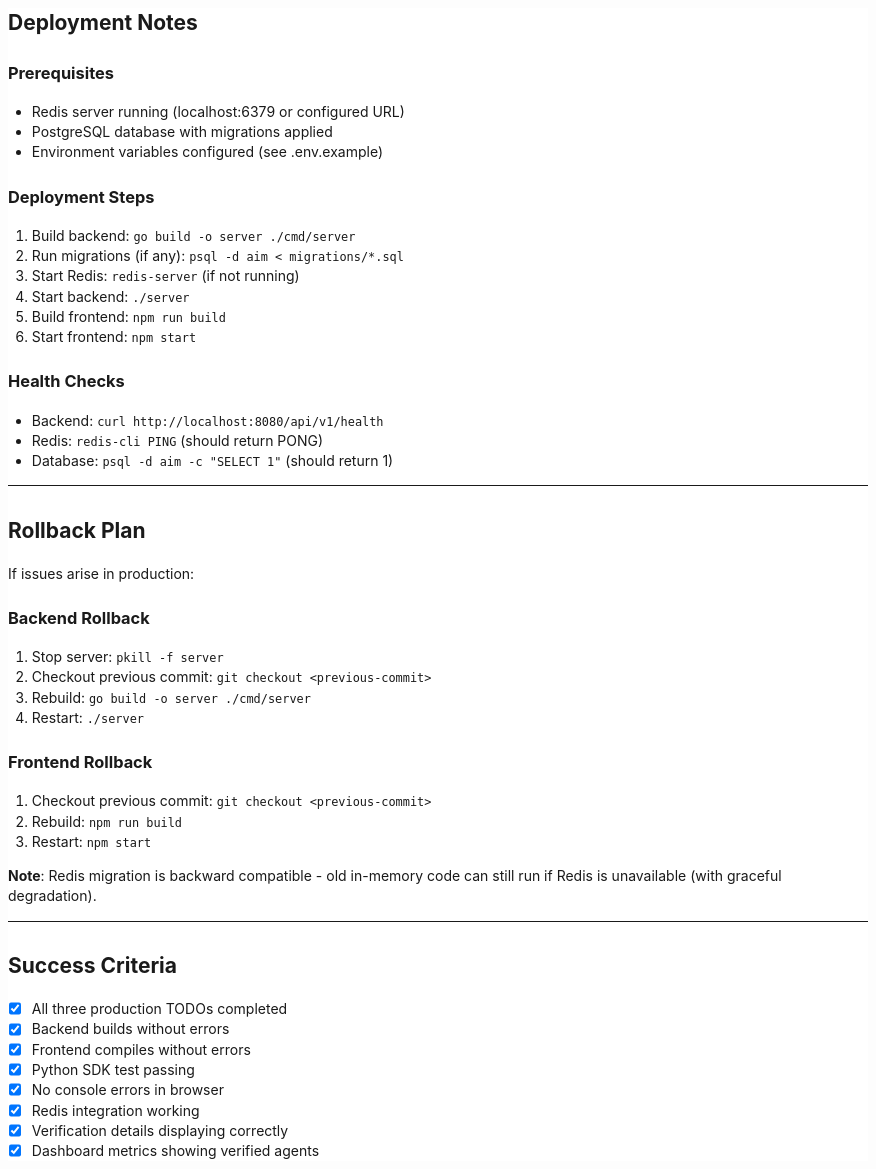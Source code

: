 ## Deployment Notes

### Prerequisites
- Redis server running (localhost:6379 or configured URL)
- PostgreSQL database with migrations applied
- Environment variables configured (see .env.example)

### Deployment Steps
1. Build backend: `go build -o server ./cmd/server`
2. Run migrations (if any): `psql -d aim < migrations/*.sql`
3. Start Redis: `redis-server` (if not running)
4. Start backend: `./server`
5. Build frontend: `npm run build`
6. Start frontend: `npm start`

### Health Checks
- Backend: `curl http://localhost:8080/api/v1/health`
- Redis: `redis-cli PING` (should return PONG)
- Database: `psql -d aim -c "SELECT 1"` (should return 1)

---

## Rollback Plan

If issues arise in production:

### Backend Rollback
1. Stop server: `pkill -f server`
2. Checkout previous commit: `git checkout <previous-commit>`
3. Rebuild: `go build -o server ./cmd/server`
4. Restart: `./server`

### Frontend Rollback
1. Checkout previous commit: `git checkout <previous-commit>`
2. Rebuild: `npm run build`
3. Restart: `npm start`

**Note**: Redis migration is backward compatible - old in-memory code can still run if Redis is unavailable (with graceful degradation).

---

## Success Criteria

- [x] All three production TODOs completed
- [x] Backend builds without errors
- [x] Frontend compiles without errors
- [x] Python SDK test passing
- [x] No console errors in browser
- [x] Redis integration working
- [x] Verification details displaying correctly
- [x] Dashboard metrics showing verified agents
